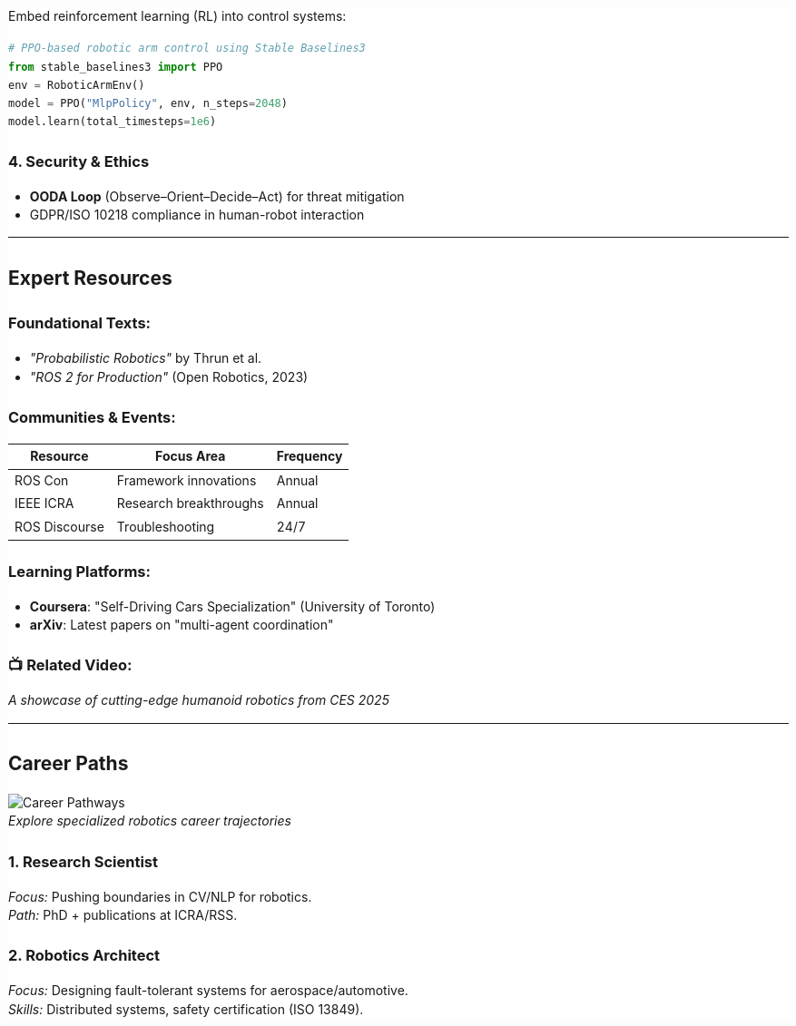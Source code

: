 Embed reinforcement learning (RL) into control systems:  
```python
# PPO-based robotic arm control using Stable Baselines3
from stable_baselines3 import PPO
env = RoboticArmEnv()
model = PPO("MlpPolicy", env, n_steps=2048)
model.learn(total_timesteps=1e6)
```

### 4. Security & Ethics  
- **OODA Loop** (Observe–Orient–Decide–Act) for threat mitigation  
- GDPR/ISO 10218 compliance in human-robot interaction  

---

## Expert Resources  
### Foundational Texts:  
- *"Probabilistic Robotics"* by Thrun et al.  
- *"ROS 2 for Production"* (Open Robotics, 2023)  

### Communities & Events:  
| Resource          | Focus Area                | Frequency     |
|-------------------|---------------------------|---------------|
| ROS Con           | Framework innovations     | Annual        |
| IEEE ICRA         | Research breakthroughs    | Annual        |
| ROS Discourse     | Troubleshooting           | 24/7          |

### Learning Platforms:  
- **Coursera**: "Self-Driving Cars Specialization" (University of Toronto)  
- **arXiv**: Latest papers on "multi-agent coordination"  

### 📺 Related Video: <div class="youtube-embed" data-title="How to Swap the Face of a Robot: Realbotix at CES2025" data-video-id="L2Aa93iZWpc"></div>  
*A showcase of cutting-edge humanoid robotics from CES 2025*

---

## Career Paths  
![Career Pathways](https://www.shutterstock.com/image-vector/career-decision-choosing-direction-choices-600nw-2421936593.jpg)  
*Explore specialized robotics career trajectories*  

### 1. Research Scientist  
*Focus:* Pushing boundaries in CV/NLP for robotics.  
*Path:* PhD + publications at ICRA/RSS.  

### 2. Robotics Architect  
*Focus:* Designing fault-tolerant systems for aerospace/automotive.  
*Skills:* Distributed systems, safety certification (ISO 13849).  
